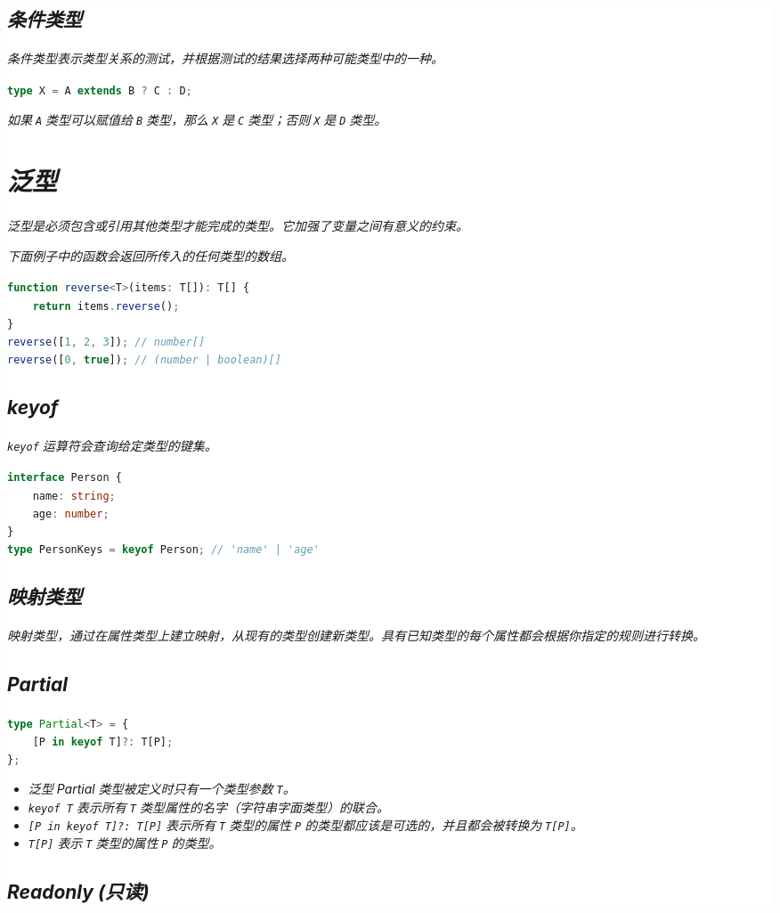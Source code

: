 ## _**条件类型**_

_条件类型表示类型关系的测试，并根据测试的结果选择两种可能类型中的一种。_

```typescript
type X = A extends B ? C : D;
```

_如果 `A` 类型可以赋值给 `B` 类型，那么 `X` 是 `C` 类型；否则 `X` 是 `D` 类型。_

# _**泛型**_

_泛型是必须包含或引用其他类型才能完成的类型。它加强了变量之间有意义的约束。_

_下面例子中的函数会返回所传入的任何类型的数组。_

```typescript
function reverse<T>(items: T[]): T[] {
    return items.reverse();
}
reverse([1, 2, 3]); // number[]
reverse([0, true]); // (number | boolean)[]
```

## _**keyof**_

_`keyof` 运算符会查询给定类型的键集。_

```typescript
interface Person {
    name: string;
    age: number;
}
type PersonKeys = keyof Person; // 'name' | 'age'
```

## _**映射类型**_

_映射类型，通过在属性类型上建立映射，从现有的类型创建新类型。具有已知类型的每个属性都会根据你指定的规则进行转换。_

## _**Partial**_

```typescript
type Partial<T> = {
    [P in keyof T]?: T[P];
};
```

-   _泛型 Partial 类型被定义时只有一个类型参数 `T`。_
-   _`keyof T` 表示所有 `T` 类型属性的名字（字符串字面类型）的联合。_
-   _`[P in keyof T]?: T[P]` 表示所有 `T` 类型的属性 `P` 的类型都应该是可选的，并且都会被转换为 `T[P]`。_
-   _`T[P]` 表示 `T` 类型的属性 `P` 的类型。_

## _**Readonly (只读)**_


[1]: https://insights.stackoverflow.com/survey/2019#most-loved-dreaded-and-wanted
[2]: https://github.com/facebook/jest/pull/7554#issuecomment-454358729
[3]: https://basarat.gitbooks.io/typescript/
[4]: https://www.typescriptlang.org/docs/home.html
[5]: https://www.tutorialsteacher.com/typescript
[6]: https://github.com/dzharii/awesome-typescript
[7]: https://github.com/typescript-cheatsheets/react-typescript-cheatsheet
[8]: https://github.com/gustavoaz7/React-Native_Learning/tree/master/CurrencyConverter
[9]: https://twitter.com/intent/follow?screen_name=gustavoaz7_
